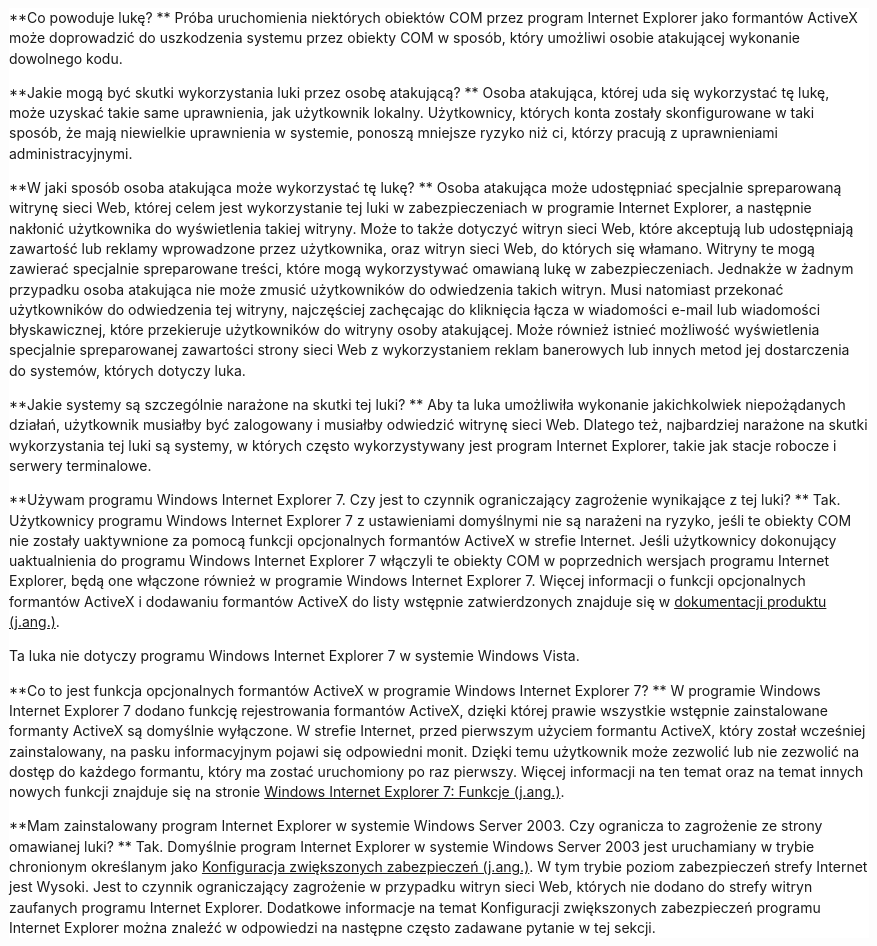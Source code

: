 **Co powoduje lukę? **
Próba uruchomienia niektórych obiektów COM przez program Internet Explorer jako formantów ActiveX może doprowadzić do uszkodzenia systemu przez obiekty COM w sposób, który umożliwi osobie atakującej wykonanie dowolnego kodu.

**Jakie mogą być skutki wykorzystania luki przez osobę atakującą? **
Osoba atakująca, której uda się wykorzystać tę lukę, może uzyskać takie same uprawnienia, jak użytkownik lokalny. Użytkownicy, których konta zostały skonfigurowane w taki sposób, że mają niewielkie uprawnienia w systemie, ponoszą mniejsze ryzyko niż ci, którzy pracują z uprawnieniami administracyjnymi.

**W jaki sposób osoba atakująca może wykorzystać tę lukę? **
Osoba atakująca może udostępniać specjalnie spreparowaną witrynę sieci Web, której celem jest wykorzystanie tej luki w zabezpieczeniach w programie Internet Explorer, a następnie nakłonić użytkownika do wyświetlenia takiej witryny. Może to także dotyczyć witryn sieci Web, które akceptują lub udostępniają zawartość lub reklamy wprowadzone przez użytkownika, oraz witryn sieci Web, do których się włamano. Witryny te mogą zawierać specjalnie spreparowane treści, które mogą wykorzystywać omawianą lukę w zabezpieczeniach. Jednakże w żadnym przypadku osoba atakująca nie może zmusić użytkowników do odwiedzenia takich witryn. Musi natomiast przekonać użytkowników do odwiedzenia tej witryny, najczęściej zachęcając do kliknięcia łącza w wiadomości e-mail lub wiadomości błyskawicznej, które przekieruje użytkowników do witryny osoby atakującej. Może również istnieć możliwość wyświetlenia specjalnie spreparowanej zawartości strony sieci Web z wykorzystaniem reklam banerowych lub innych metod jej dostarczenia do systemów, których dotyczy luka.

**Jakie systemy są szczególnie narażone na skutki tej luki? **
Aby ta luka umożliwiła wykonanie jakichkolwiek niepożądanych działań, użytkownik musiałby być zalogowany i musiałby odwiedzić witrynę sieci Web. Dlatego też, najbardziej narażone na skutki wykorzystania tej luki są systemy, w których często wykorzystywany jest program Internet Explorer, takie jak stacje robocze i serwery terminalowe.

**Używam programu Windows Internet Explorer 7. Czy jest to czynnik ograniczający zagrożenie wynikające z tej luki? **
Tak. Użytkownicy programu Windows Internet Explorer 7 z ustawieniami domyślnymi nie są narażeni na ryzyko, jeśli te obiekty COM nie zostały uaktywnione za pomocą funkcji opcjonalnych formantów ActiveX w strefie Internet. Jeśli użytkownicy dokonujący uaktualnienia do programu Windows Internet Explorer 7 włączyli te obiekty COM w poprzednich wersjach programu Internet Explorer, będą one włączone również w programie Windows Internet Explorer 7. Więcej informacji o funkcji opcjonalnych formantów ActiveX i dodawaniu formantów ActiveX do listy wstępnie zatwierdzonych znajduje się w [dokumentacji produktu (j.ang.)](http://msdn.microsoft.com/library/default.asp?url=/library/en-us/ietechcol/cols/dnexpie/activex_security.asp).

Ta luka nie dotyczy programu Windows Internet Explorer 7 w systemie Windows Vista.

**Co to jest funkcja opcjonalnych formantów ActiveX w programie Windows Internet Explorer 7? **
W programie Windows Internet Explorer 7 dodano funkcję rejestrowania formantów ActiveX, dzięki której prawie wszystkie wstępnie zainstalowane formanty ActiveX są domyślnie wyłączone. W strefie Internet, przed pierwszym użyciem formantu ActiveX, który został wcześniej zainstalowany, na pasku informacyjnym pojawi się odpowiedni monit. Dzięki temu użytkownik może zezwolić lub nie zezwolić na dostęp do każdego formantu, który ma zostać uruchomiony po raz pierwszy. Więcej informacji na ten temat oraz na temat innych nowych funkcji znajduje się na stronie [Windows Internet Explorer 7: Funkcje (j.ang.)](http://www.microsoft.com/windows/ie/ie7/about/features/default.mspx).

**Mam zainstalowany program Internet Explorer w systemie Windows Server 2003. Czy ogranicza to zagrożenie ze strony omawianej luki? **
Tak. Domyślnie program Internet Explorer w systemie Windows Server 2003 jest uruchamiany w trybie chronionym określanym jako [Konfiguracja zwiększonych zabezpieczeń (j.ang.)](http://msdn.microsoft.com/library/default.asp?url=/workshop/security/szone/overview/esc_changes.asp). W tym trybie poziom zabezpieczeń strefy Internet jest Wysoki. Jest to czynnik ograniczający zagrożenie w przypadku witryn sieci Web, których nie dodano do strefy witryn zaufanych programu Internet Explorer. Dodatkowe informacje na temat Konfiguracji zwiększonych zabezpieczeń programu Internet Explorer można znaleźć w odpowiedzi na następne często zadawane pytanie w tej sekcji.

